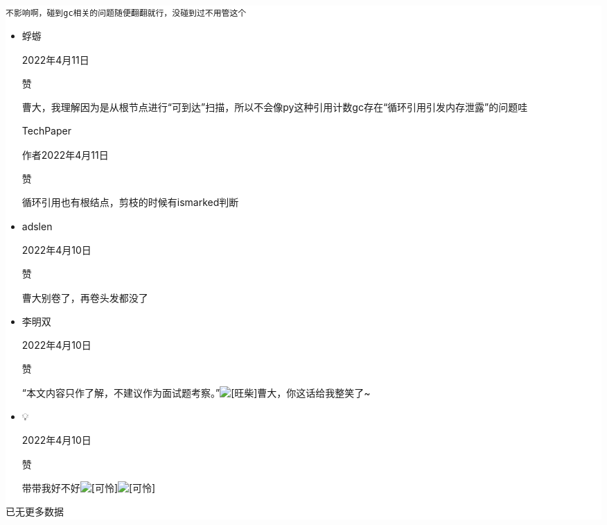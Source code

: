     不影响啊，碰到gc相关的问题随便翻翻就行，没碰到过不用管这个
    
- 蜉蝣
    
    2022年4月11日
    
    赞
    
    曹大，我理解因为是从根节点进行“可到达”扫描，所以不会像py这种引用计数gc存在“循环引用引发内存泄露”的问题哇
    
    TechPaper
    
    作者2022年4月11日
    
    赞
    
    循环引用也有根结点，剪枝的时候有ismarked判断
    
- adslen
    
    2022年4月10日
    
    赞
    
    曹大别卷了，再卷头发都没了
    
- 李明双
    
    2022年4月10日
    
    赞
    
    “本文内容只作了解，不建议作为面试题考察。”![[旺柴]](https://res.wx.qq.com/mpres/zh_CN/htmledition/comm_htmledition/images/pic/common/pic_blank.gif)曹大，你这话给我整笑了~
    
- 💡
    
    2022年4月10日
    
    赞
    
    带带我好不好![[可怜]](https://res.wx.qq.com/mpres/zh_CN/htmledition/comm_htmledition/images/pic/common/pic_blank.gif)![[可怜]](https://res.wx.qq.com/mpres/zh_CN/htmledition/comm_htmledition/images/pic/common/pic_blank.gif)
    

已无更多数据